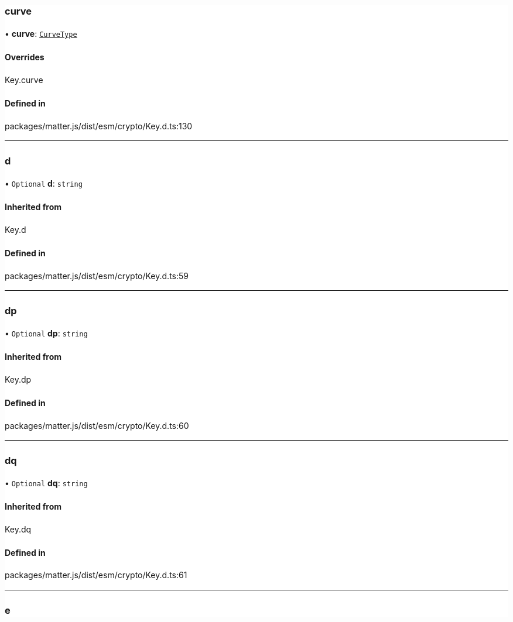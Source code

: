 ### curve

• **curve**: [`CurveType`](../enums/crypto_export.CurveType.md)

#### Overrides

Key.curve

#### Defined in

packages/matter.js/dist/esm/crypto/Key.d.ts:130

___

### d

• `Optional` **d**: `string`

#### Inherited from

Key.d

#### Defined in

packages/matter.js/dist/esm/crypto/Key.d.ts:59

___

### dp

• `Optional` **dp**: `string`

#### Inherited from

Key.dp

#### Defined in

packages/matter.js/dist/esm/crypto/Key.d.ts:60

___

### dq

• `Optional` **dq**: `string`

#### Inherited from

Key.dq

#### Defined in

packages/matter.js/dist/esm/crypto/Key.d.ts:61

___

### e
